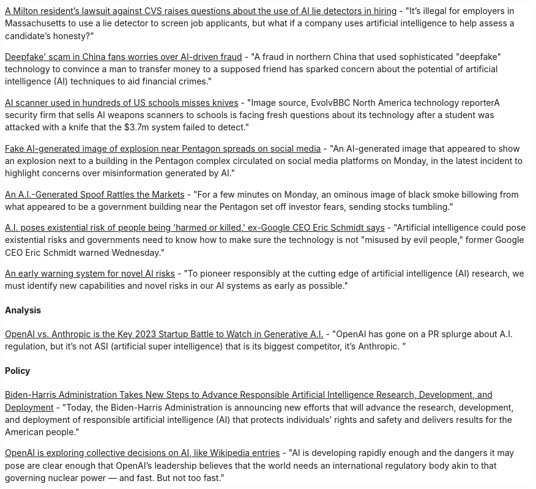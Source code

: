 [A Milton resident’s lawsuit against CVS raises questions about the use of AI lie detectors in hiring](https://www.bostonglobe.com/2023/05/21/business/can-ai-help-employers-screen-honesty/) - "It’s illegal for employers in Massachusetts to use a lie detector to screen job applicants, but what if a company uses artificial intelligence to help assess a candidate’s honesty?"

[Deepfake' scam in China fans worries over AI-driven fraud](https://www.reuters.com/technology/deepfake-scam-china-fans-worries-over-ai-driven-fraud-2023-05-22/) - "A fraud in northern China that used sophisticated "deepfake" technology to convince a man to transfer money to a supposed friend has sparked concern about the potential of artificial intelligence (AI) techniques to aid financial crimes."

[AI scanner used in hundreds of US schools misses knives](https://www.bbc.com/news/technology-65342798) - "Image source, EvolvBBC North America technology reporterA security firm that sells AI weapons scanners to schools is facing fresh questions about its technology after a student was attacked with a knife that the $3.7m system failed to detect."

[Fake AI-generated image of explosion near Pentagon spreads on social media](https://www.theguardian.com/technology/2023/may/22/pentagon-ai-generated-image-explosion) - "An AI-generated image that appeared to show an explosion next to a building in the Pentagon complex circulated on social media platforms on Monday, in the latest incident to highlight concerns over misinformation generated by AI."

[An A.I.-Generated Spoof Rattles the Markets](https://www.nytimes.com/2023/05/23/business/ai-picture-stock-market.html) - "For a few minutes on Monday, an ominous image of black smoke billowing from what appeared to be a government building near the Pentagon set off investor fears, sending stocks tumbling."

[A.I. poses existential risk of people being 'harmed or killed,' ex-Google CEO Eric Schmidt says](https://www.cnbc.com/2023/05/24/ai-poses-existential-risk-former-google-ceo-eric-schmidt-says.html) - "Artificial intelligence could pose existential risks and governments need to know how to make sure the technology is not "misused by evil people," former Google CEO Eric Schmidt warned Wednesday."

[An early warning system for novel AI risks](https://www.deepmind.com/blog/an-early-warning-system-for-novel-ai-risks?utm_source=twitter&utm_medium=social&utm_campaign=ModelEval) - "To pioneer responsibly at the cutting edge of artificial intelligence (AI) research, we must identify new capabilities and novel risks in our AI systems as early as possible."

#### Analysis

[OpenAI vs. Anthropic is the Key 2023 Startup Battle to Watch in Generative A.I.](https://aisupremacy.substack.com/p/openai-vs-anthropic-is-the-key-2023) - "OpenAI has gone on a PR splurge about A.I. regulation, but it’s not ASI (artificial super intelligence) that is its biggest competitor, it’s Anthropic. "

#### Policy

[Biden-⁠Harris Administration Takes New Steps to Advance Responsible Artificial Intelligence Research, Development, and Deployment](https://www.whitehouse.gov/briefing-room/statements-releases/2023/05/23/fact-sheet-biden-harris-administration-takes-new-steps-to-advance-responsible-artificial-intelligence-research-development-and-deployment/) - "Today, the Biden-Harris Administration is announcing new efforts that will advance the research, development, and deployment of responsible artificial intelligence (AI) that protects individuals’ rights and safety and delivers results for the American people."

[OpenAI is exploring collective decisions on AI, like Wikipedia entries](https://www.reuters.com/technology/openai-is-exploring-collective-decisions-ai-like-wikipedia-entries-2023-05-22/) - "AI is developing rapidly enough and the dangers it may pose are clear enough that OpenAI’s leadership believes that the world needs an international regulatory body akin to that governing nuclear power — and fast. But not too fast."
